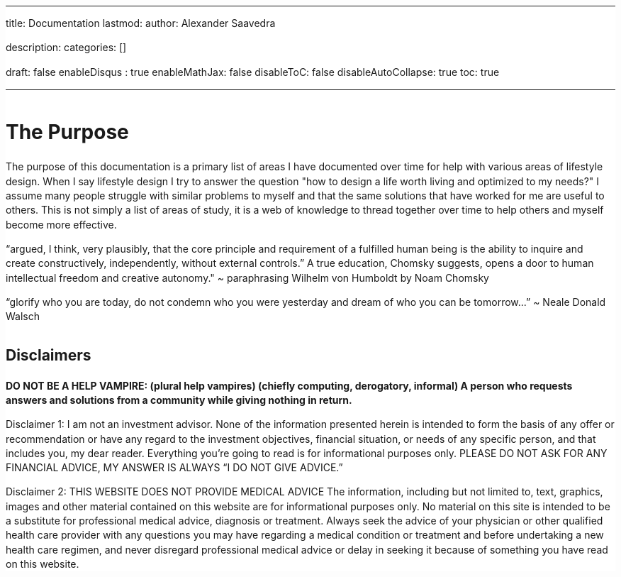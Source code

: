 
---
title: Documentation
lastmod: 
author: Alexander Saavedra

description: 
categories: []

draft: false
enableDisqus : true
enableMathJax: false
disableToC: false
disableAutoCollapse: true
toc: true

---

# The Purpose

The purpose of this documentation is a primary list of areas I have documented over time for help with various areas of lifestyle design. When I say lifestyle design I try to answer the question "how to design a life worth living and optimized to my needs?" I assume many people struggle with similar problems to myself and that the same solutions that have worked for me are useful to others. This is not simply a list of areas of study, it is a web of knowledge to thread together over time to help others and myself become more effective. 

“argued, I think, very plausibly, that the core principle and requirement of a fulfilled human being is the ability to inquire and create constructively, independently, without external controls.” A true education, Chomsky suggests, opens a door to human intellectual freedom and creative autonomy." ~ paraphrasing Wilhelm von Humboldt by Noam Chomsky

“glorify who you are today, do not condemn who you were yesterday and dream of who you can be tomorrow...” ~ Neale Donald Walsch

## Disclaimers

**DO NOT BE A HELP VAMPIRE: (plural help vampires) (chiefly computing, derogatory, informal) A person who requests answers and solutions from a community while giving nothing in return.**

Disclaimer 1: I am not an investment advisor. None of the information presented herein is intended to form the basis of any offer or recommendation or have any regard to the investment objectives, financial situation, or needs of any specific person, and that includes you, my dear reader. Everything you’re going to read is for informational purposes only. PLEASE DO NOT ASK FOR ANY FINANCIAL ADVICE, MY ANSWER IS ALWAYS “I DO NOT GIVE ADVICE.”

Disclaimer 2: THIS WEBSITE DOES NOT PROVIDE MEDICAL ADVICE
The information, including but not limited to, text, graphics, images and other material contained on this website are for informational purposes only. No material on this site is intended to be a substitute for professional medical advice, diagnosis or treatment. Always seek the advice of your physician or other qualified health care provider with any questions you may have regarding a medical condition or treatment and before undertaking a new health care regimen, and never disregard professional medical advice or delay in seeking it because of something you have read on this website.
